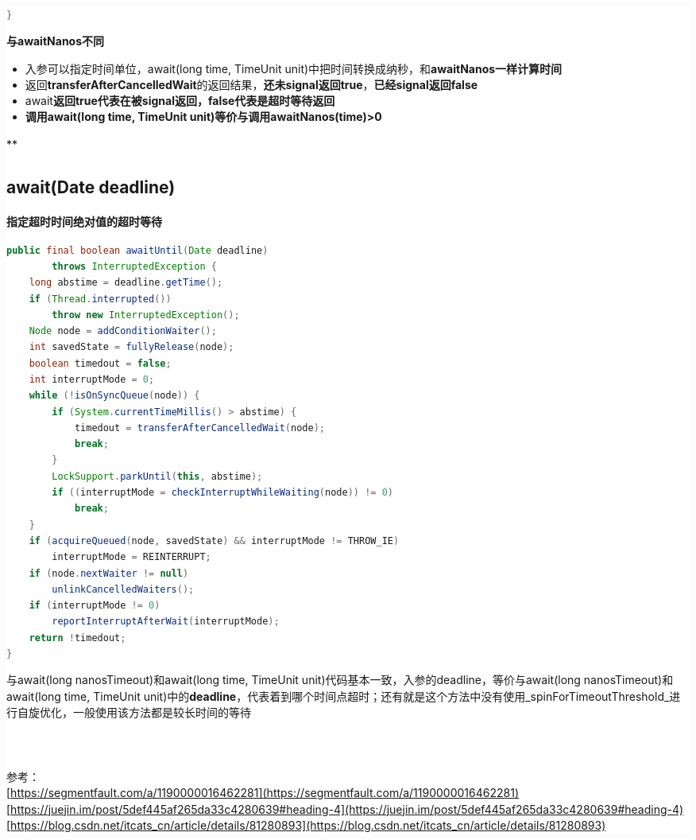 ```java
}
```
**与awaitNanos不同**

- 入参可以指定时间单位，await(long time, TimeUnit unit)中把时间转换成纳秒，和**awaitNanos一样计算时间**
- 返回**transferAfterCancelledWait**的返回结果，**还未signal返回true**，**已经signal返回false**
- await**返回true代表在被signal返回，false代表是超时等待返回**
- **调用await(long time, TimeUnit unit)等价与调用awaitNanos(time)>0**

**
<a name="7hEIE"></a>
## await(Date deadline)
**指定超时时间绝对值的超时等待**
```java
public final boolean awaitUntil(Date deadline)
        throws InterruptedException {
    long abstime = deadline.getTime();
    if (Thread.interrupted())
        throw new InterruptedException();
    Node node = addConditionWaiter();
    int savedState = fullyRelease(node);
    boolean timedout = false;
    int interruptMode = 0;
    while (!isOnSyncQueue(node)) {
        if (System.currentTimeMillis() > abstime) {
            timedout = transferAfterCancelledWait(node);
            break;
        }
        LockSupport.parkUntil(this, abstime);
        if ((interruptMode = checkInterruptWhileWaiting(node)) != 0)
            break;
    }
    if (acquireQueued(node, savedState) && interruptMode != THROW_IE)
        interruptMode = REINTERRUPT;
    if (node.nextWaiter != null)
        unlinkCancelledWaiters();
    if (interruptMode != 0)
        reportInterruptAfterWait(interruptMode);
    return !timedout;
}
```
与await(long nanosTimeout)和await(long time, TimeUnit unit)代码基本一致，入参的deadline，等价与await(long nanosTimeout)和await(long time, TimeUnit unit)中的**deadline**，代表着到哪个时间点超时；还有就是这个方法中没有使用_spinForTimeoutThreshold_进行自旋优化，一般使用该方法都是较长时间的等待<br />
<br />
<br />
<br />参考：<br />[https://segmentfault.com/a/1190000016462281](https://segmentfault.com/a/1190000016462281)<br />[https://juejin.im/post/5def445af265da33c4280639#heading-4](https://juejin.im/post/5def445af265da33c4280639#heading-4)<br />[https://blog.csdn.net/itcats_cn/article/details/81280893](https://blog.csdn.net/itcats_cn/article/details/81280893)
